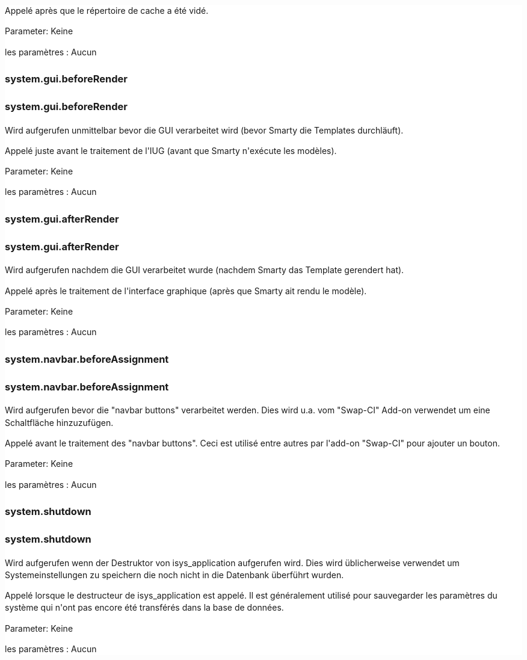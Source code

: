 Appelé après que le répertoire de cache a été vidé.

Parameter: Keine

les paramètres : Aucun

### system.gui.beforeRender

### system.gui.beforeRender

Wird aufgerufen unmittelbar bevor die GUI verarbeitet wird (bevor Smarty die Templates durchläuft).

Appelé juste avant le traitement de l'IUG (avant que Smarty n'exécute les modèles).

Parameter: Keine

les paramètres : Aucun

### system.gui.afterRender

### system.gui.afterRender

Wird aufgerufen nachdem die GUI verarbeitet wurde (nachdem Smarty das Template gerendert hat).

Appelé après le traitement de l'interface graphique (après que Smarty ait rendu le modèle).

Parameter: Keine

les paramètres : Aucun

### system.navbar.beforeAssignment

### system.navbar.beforeAssignment

Wird aufgerufen bevor die "navbar buttons" verarbeitet werden. Dies wird u.a. vom "Swap-CI" Add-on verwendet um eine Schaltfläche hinzuzufügen.

Appelé avant le traitement des "navbar buttons". Ceci est utilisé entre autres par l'add-on "Swap-CI" pour ajouter un bouton.

Parameter: Keine

les paramètres : Aucun

### system.shutdown

### system.shutdown

Wird aufgerufen wenn der Destruktor von isys_application aufgerufen wird. Dies wird üblicherweise verwendet um Systemeinstellungen zu speichern die noch nicht in die Datenbank überführt wurden.

Appelé lorsque le destructeur de isys_application est appelé. Il est généralement utilisé pour sauvegarder les paramètres du système qui n'ont pas encore été transférés dans la base de données.

Parameter: Keine

les paramètres : Aucun
